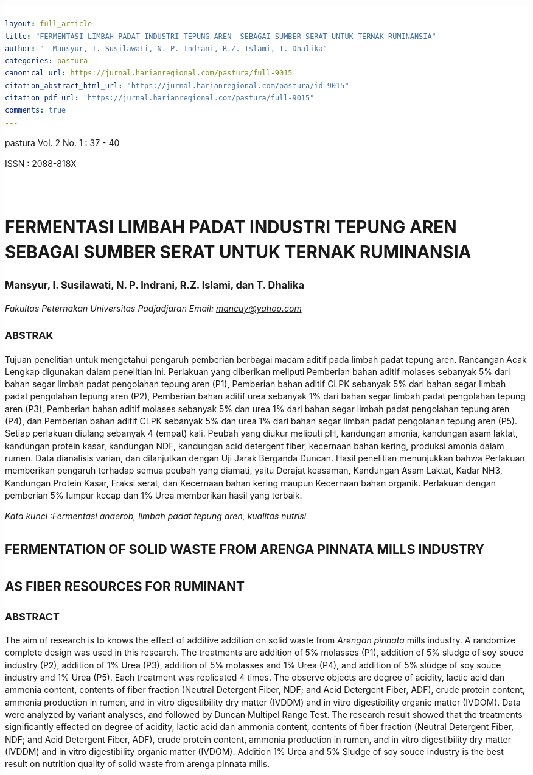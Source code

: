 ```yaml
---
layout: full_article
title: "FERMENTASI LIMBAH PADAT INDUSTRI TEPUNG AREN  SEBAGAI SUMBER SERAT UNTUK TERNAK RUMINANSIA"
author: "- Mansyur, I. Susilawati, N. P. Indrani, R.Z. Islami, T. Dhalika"
categories: pastura
canonical_url: https://jurnal.harianregional.com/pastura/full-9015 
citation_abstract_html_url: "https://jurnal.harianregional.com/pastura/id-9015"
citation_pdf_url: "https://jurnal.harianregional.com/pastura/full-9015"  
comments: true
---
```


<p><span class="font5">pastura </span><span class="font2">Vol. 2 No. 1 : 37 - 40</span></p>
<div>
<p><span class="font2">ISSN : 2088-818X</span></p>
</div><br clear="all"><a name="caption1"></a>
<h1><a name="bookmark0"></a><span class="font4" style="font-weight:bold;"><a name="bookmark1"></a>FERMENTASI LIMBAH PADAT INDUSTRI TEPUNG AREN SEBAGAI SUMBER SERAT UNTUK TERNAK RUMINANSIA</span></h1>
<h3><a name="bookmark2"></a><span class="font2" style="font-weight:bold;"><a name="bookmark3"></a>Mansyur, I. Susilawati, N. P. Indrani, R.Z. Islami, dan T. Dhalika</span></h3>
<p><span class="font1" style="font-style:italic;">Fakultas Peternakan Universitas Padjadjaran Email: </span><a href="mailto:mancuy@yahoo.com"><span class="font1" style="font-style:italic;">mancuy@yahoo.com</span></a></p>
<h3><a name="bookmark4"></a><span class="font10" style="font-weight:bold;"><a name="bookmark5"></a>ABSTRAK</span></h3>
<p><span class="font10">Tujuan penelitian untuk mengetahui pengaruh pemberian berbagai macam aditif pada limbah padat tepung aren. Rancangan Acak Lengkap digunakan dalam penelitian ini. Perlakuan yang diberikan meliputi Pemberian bahan aditif molases sebanyak 5% dari bahan segar limbah padat pengolahan tepung aren (P1), Pemberian bahan aditif CLPK sebanyak 5% dari bahan segar limbah padat pengolahan tepung aren (P2), Pemberian bahan aditif urea sebanyak 1% dari bahan segar limbah padat pengolahan tepung aren (P3), Pemberian bahan aditif molases sebanyak 5% dan urea 1% dari bahan segar limbah padat pengolahan tepung aren (P4), dan Pemberian bahan aditif CLPK sebanyak 5% dan urea 1% dari bahan segar limbah padat pengolahan tepung aren (P5). Setiap perlakuan diulang sebanyak 4 (empat) kali. Peubah yang diukur meliputi pH, kandungan amonia, kandungan asam laktat, kandungan protein kasar, kandungan NDF, kandungan acid detergent fiber, kecernaan bahan kering, produksi amonia dalam rumen. Data dianalisis varian, dan dilanjutkan dengan Uji Jarak Berganda Duncan. Hasil penelitian menunjukkan bahwa Perlakuan memberikan pengaruh terhadap semua peubah yang diamati, yaitu Derajat keasaman, Kandungan Asam Laktat, Kadar NH3, Kandungan Protein Kasar, Fraksi serat, dan Kecernaan bahan kering maupun Kecernaan bahan organik. Perlakuan dengan pemberian 5% lumpur kecap dan 1% Urea memberikan hasil yang terbaik.</span></p>
<p><span class="font10" style="font-style:italic;">Kata kunci :Fermentasi anaerob, limbah padat tepung aren, kualitas nutrisi</span></p>
<h2><a name="bookmark6"></a><span class="font3" style="font-weight:bold;"><a name="bookmark7"></a>FERMENTATION OF SOLID WASTE FROM ARENGA PINNATA MILLS INDUSTRY</span><br><br><span class="font3" style="font-weight:bold;"><a name="bookmark8"></a>AS FIBER RESOURCES FOR RUMINANT</span></h2>
<h3><a name="bookmark9"></a><span class="font10" style="font-weight:bold;"><a name="bookmark10"></a>ABSTRACT</span></h3>
<p><span class="font10">The aim of research is to knows the effect of additive addition on solid waste from </span><span class="font10" style="font-style:italic;">Arengan pinnata</span><span class="font10"> mills industry. A randomize complete design was used in this research. The treatments are addition of 5% molasses (P1), addition of 5% sludge of soy souce industry (P2), addition of 1% Urea (P3), addition of 5% molasses and 1% Urea (P4), and addition of 5% sludge of soy souce industry and 1% Urea (P5). Each treatment was replicated 4 times. The observe objects are degree of acidity, lactic acid dan ammonia content, contents of fiber fraction (Neutral Detergent Fiber, NDF; and Acid Detergent Fiber, ADF), crude protein content, ammonia production in rumen, and in vitro digestibility dry matter (IVDDM) and in vitro digestibility organic matter (IVDOM). Data were analyzed by variant analyses, and followed by Duncan Multipel Range Test. The research result showed that the treatments significantly effected on degree of acidity, lactic acid dan ammonia content, contents of fiber fraction (Neutral Detergent Fiber, NDF; and Acid Detergent Fiber, ADF), crude protein content, ammonia production in rumen, and in vitro digestibility dry matter (IVDDM) and in vitro digestibility organic matter (IVDOM). Addition 1% Urea and 5% Sludge of soy souce industry is the best result on nutrition quality of solid waste from arenga pinnata mills.</span></p>